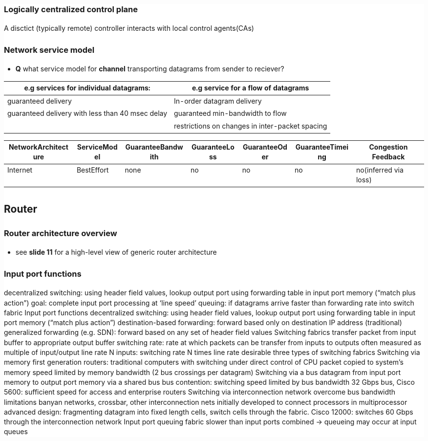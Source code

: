 ### Logically centralized control plane

A disctict (typically remote) controller interacts with local control agents(CAs)

### Network service model

- **Q** what service model for **channel** transporting datagrams from sender to reciever?

| e.g services for individual datagrams: | e.g service for a flow of datagrams |
|---|---|
| guaranteed delivery | In-order datagram delivery |
| guaranteed delivery with less than 40 msec delay | guaranteed min-bandwidth to flow |
||restrictions on changes in inter-packet spacing|

| NetworkArchitecture| ServiceModel| GuaranteeBandwith| GuaranteeLoss| GuaranteeOder| GuaranteeTimeing| Congestion Feedback|
|---|---|---|---|---|---|---|
|Internet| BestEffort| none| no| no| no| no(inferred via loss)| 

## Router

### Router architecture overview

- see **slide 11** for a high-level view of generic router architecture


### Input port functions

decentralized switching: 
using header field values, lookup output port using forwarding table in input port memory (“match plus action”)
goal: complete input port processing at ‘line speed’
queuing: if datagrams arrive faster than forwarding rate into switch fabric
Input port functions
decentralized switching: 
using header field values, lookup output port using forwarding table in input port memory (“match plus action”)
destination-based forwarding: forward based only on destination IP address (traditional)
generalized forwarding (e.g. SDN): forward based on any set of header field values
Switching fabrics
transfer packet from input buffer to appropriate output buffer
switching rate: rate at which packets can be transfer from inputs to outputs
often measured as multiple of input/output line rate
N inputs: switching rate N times line rate desirable
three types of switching fabrics
Switching via memory
first generation routers:
traditional computers with switching under direct control of CPU
packet copied to system’s memory
 speed limited by memory bandwidth (2 bus crossings per datagram)
Switching via a bus
datagram from input port memory
    to output port memory via a shared bus
bus contention:  switching speed limited by bus bandwidth
32 Gbps bus, Cisco 5600: sufficient speed for access and enterprise routers
Switching via interconnection network
overcome  bus bandwidth limitations
banyan networks, crossbar, other interconnection nets initially developed to connect processors in multiprocessor
advanced design: fragmenting datagram into fixed length cells, switch cells through the fabric. 
Cisco 12000: switches 60 Gbps through the interconnection network
Input port queuing
fabric slower than input ports combined -> queueing may occur at input queues 
